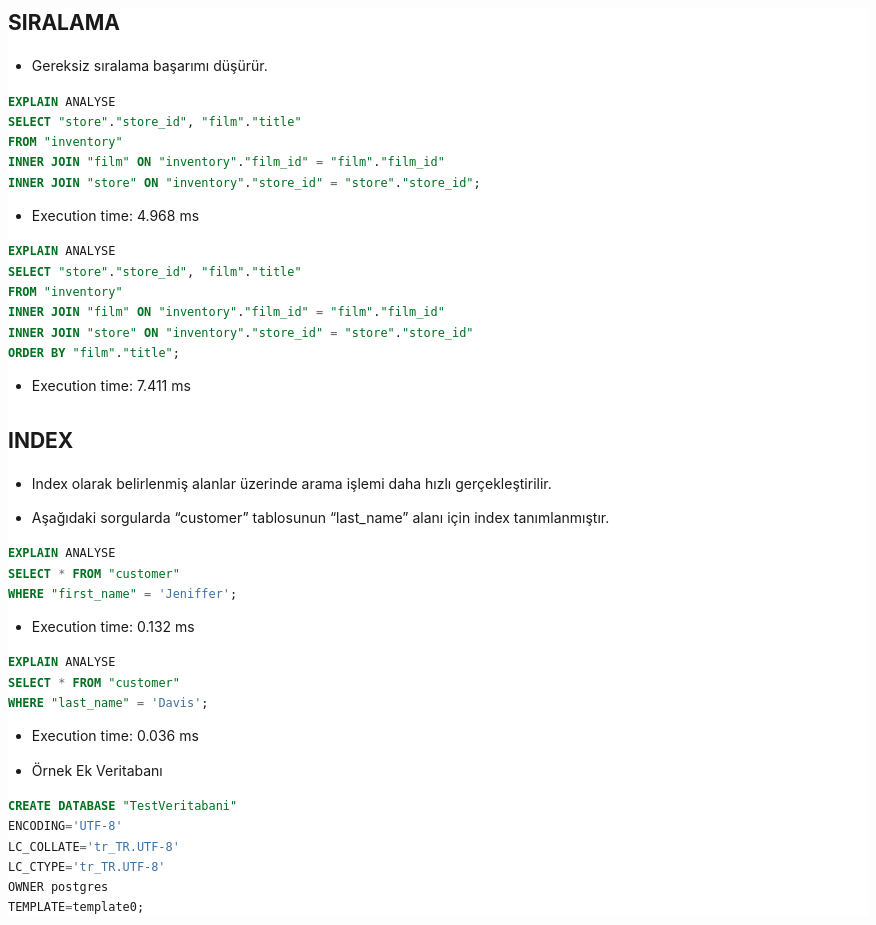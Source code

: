 

## SIRALAMA


* Gereksiz sıralama başarımı düşürür.

~~~sql
EXPLAIN ANALYSE
SELECT "store"."store_id", "film"."title"
FROM "inventory"
INNER JOIN "film" ON "inventory"."film_id" = "film"."film_id" 
INNER JOIN "store" ON "inventory"."store_id" = "store"."store_id";
~~~

  + Execution time: 4.968 ms


~~~sql
EXPLAIN ANALYSE 
SELECT "store"."store_id", "film"."title"
FROM "inventory"
INNER JOIN "film" ON "inventory"."film_id" = "film"."film_id" 
INNER JOIN "store" ON "inventory"."store_id" = "store"."store_id" 
ORDER BY "film"."title";
~~~

  + Execution time: 7.411 ms



## INDEX


* Index olarak belirlenmiş alanlar üzerinde arama işlemi daha hızlı gerçekleştirilir. 


* Aşağıdaki sorgularda “customer” tablosunun “last_name” alanı için index tanımlanmıştır.

~~~sql
EXPLAIN ANALYSE
SELECT * FROM "customer"
WHERE "first_name" = 'Jeniffer';
~~~

  + Execution time: 0.132 ms

~~~sql
EXPLAIN ANALYSE
SELECT * FROM "customer"
WHERE "last_name" = 'Davis';
~~~

  + Execution time: 0.036 ms




* Örnek Ek Veritabanı

~~~sql
CREATE DATABASE "TestVeritabani"
ENCODING='UTF-8'
LC_COLLATE='tr_TR.UTF-8'
LC_CTYPE='tr_TR.UTF-8'	
OWNER postgres
TEMPLATE=template0;
~~~
